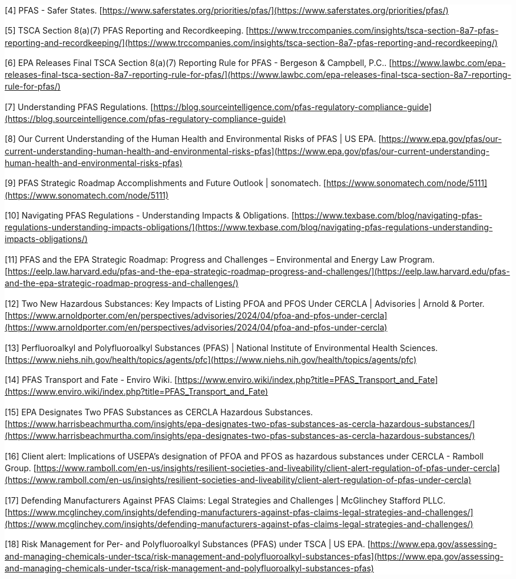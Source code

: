 [4] PFAS - Safer States. [https://www.saferstates.org/priorities/pfas/](https://www.saferstates.org/priorities/pfas/)

[5] TSCA Section 8(a)(7) PFAS Reporting and Recordkeeping. [https://www.trccompanies.com/insights/tsca-section-8a7-pfas-reporting-and-recordkeeping/](https://www.trccompanies.com/insights/tsca-section-8a7-pfas-reporting-and-recordkeeping/)

[6] EPA Releases Final TSCA Section 8(a)(7) Reporting Rule for PFAS - Bergeson &amp; Campbell, P.C.. [https://www.lawbc.com/epa-releases-final-tsca-section-8a7-reporting-rule-for-pfas/](https://www.lawbc.com/epa-releases-final-tsca-section-8a7-reporting-rule-for-pfas/)

[7] Understanding PFAS Regulations. [https://blog.sourceintelligence.com/pfas-regulatory-compliance-guide](https://blog.sourceintelligence.com/pfas-regulatory-compliance-guide)

[8] Our Current Understanding of the Human Health and Environmental Risks of PFAS | US EPA. [https://www.epa.gov/pfas/our-current-understanding-human-health-and-environmental-risks-pfas](https://www.epa.gov/pfas/our-current-understanding-human-health-and-environmental-risks-pfas)

[9] PFAS Strategic Roadmap Accomplishments and Future Outlook | sonomatech. [https://www.sonomatech.com/node/5111](https://www.sonomatech.com/node/5111)

[10] Navigating PFAS Regulations - Understanding Impacts &amp; Obligations. [https://www.texbase.com/blog/navigating-pfas-regulations-understanding-impacts-obligations/](https://www.texbase.com/blog/navigating-pfas-regulations-understanding-impacts-obligations/)

[11] PFAS and the EPA Strategic Roadmap: Progress and Challenges &#8211; Environmental and Energy Law Program. [https://eelp.law.harvard.edu/pfas-and-the-epa-strategic-roadmap-progress-and-challenges/](https://eelp.law.harvard.edu/pfas-and-the-epa-strategic-roadmap-progress-and-challenges/)

[12] Two New Hazardous Substances: Key Impacts of Listing PFOA and PFOS Under CERCLA | Advisories |  Arnold &amp; Porter. [https://www.arnoldporter.com/en/perspectives/advisories/2024/04/pfoa-and-pfos-under-cercla](https://www.arnoldporter.com/en/perspectives/advisories/2024/04/pfoa-and-pfos-under-cercla)

[13] Perfluoroalkyl and Polyfluoroalkyl Substances (PFAS) | National Institute of Environmental Health Sciences. [https://www.niehs.nih.gov/health/topics/agents/pfc](https://www.niehs.nih.gov/health/topics/agents/pfc)

[14] PFAS Transport and Fate - Enviro Wiki. [https://www.enviro.wiki/index.php?title=PFAS_Transport_and_Fate](https://www.enviro.wiki/index.php?title=PFAS_Transport_and_Fate)

[15] EPA Designates Two PFAS Substances as CERCLA Hazardous Substances. [https://www.harrisbeachmurtha.com/insights/epa-designates-two-pfas-substances-as-cercla-hazardous-substances/](https://www.harrisbeachmurtha.com/insights/epa-designates-two-pfas-substances-as-cercla-hazardous-substances/)

[16] Client alert: Implications of USEPA’s designation of PFOA and PFOS as hazardous substances under CERCLA - Ramboll Group. [https://www.ramboll.com/en-us/insights/resilient-societies-and-liveability/client-alert-regulation-of-pfas-under-cercla](https://www.ramboll.com/en-us/insights/resilient-societies-and-liveability/client-alert-regulation-of-pfas-under-cercla)

[17] Defending Manufacturers Against PFAS Claims: Legal Strategies and Challenges | McGlinchey Stafford PLLC. [https://www.mcglinchey.com/insights/defending-manufacturers-against-pfas-claims-legal-strategies-and-challenges/](https://www.mcglinchey.com/insights/defending-manufacturers-against-pfas-claims-legal-strategies-and-challenges/)

[18] Risk Management for Per- and Polyfluoroalkyl Substances (PFAS) under TSCA | US EPA. [https://www.epa.gov/assessing-and-managing-chemicals-under-tsca/risk-management-and-polyfluoroalkyl-substances-pfas](https://www.epa.gov/assessing-and-managing-chemicals-under-tsca/risk-management-and-polyfluoroalkyl-substances-pfas)
